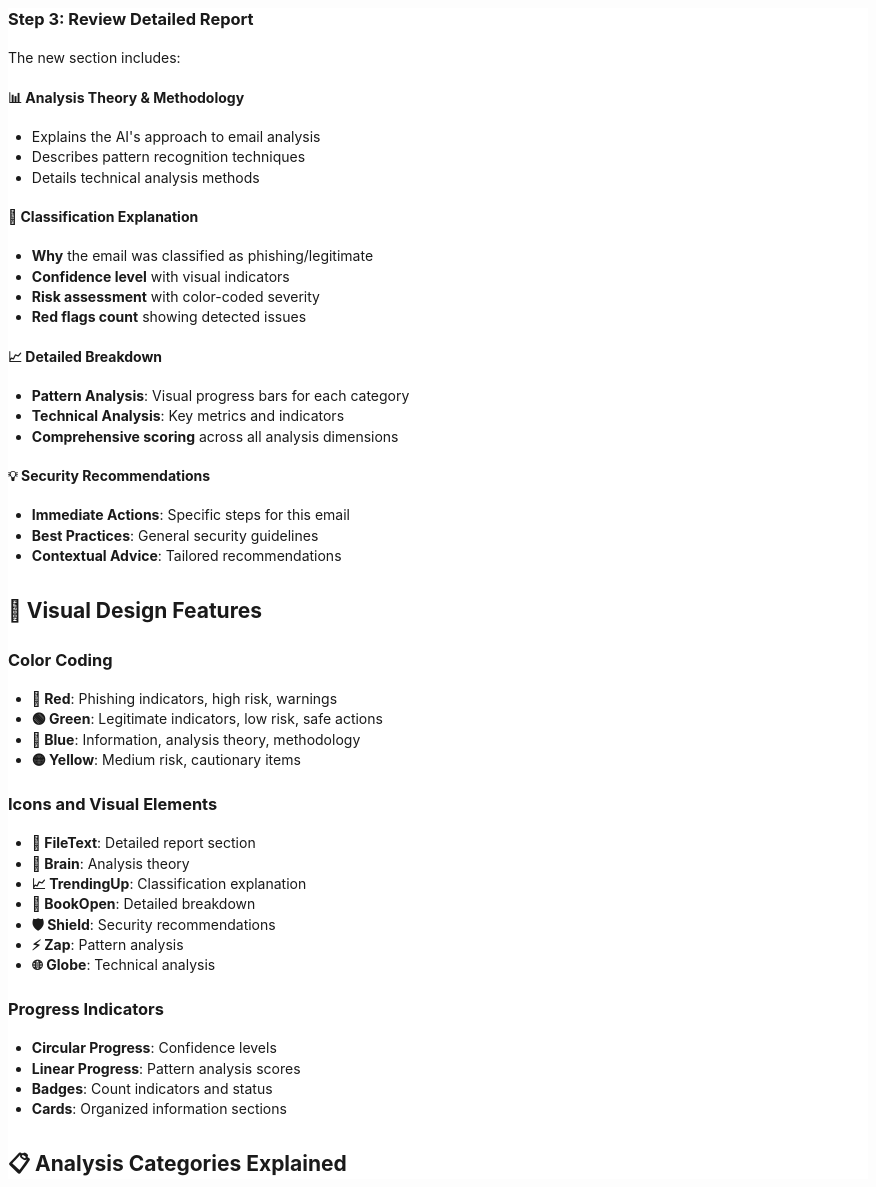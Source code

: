 ### Step 3: Review Detailed Report
The new section includes:

#### 📊 Analysis Theory & Methodology
- Explains the AI's approach to email analysis
- Describes pattern recognition techniques
- Details technical analysis methods

#### 🎯 Classification Explanation
- **Why** the email was classified as phishing/legitimate
- **Confidence level** with visual indicators
- **Risk assessment** with color-coded severity
- **Red flags count** showing detected issues

#### 📈 Detailed Breakdown
- **Pattern Analysis**: Visual progress bars for each category
- **Technical Analysis**: Key metrics and indicators
- **Comprehensive scoring** across all analysis dimensions

#### 💡 Security Recommendations
- **Immediate Actions**: Specific steps for this email
- **Best Practices**: General security guidelines
- **Contextual Advice**: Tailored recommendations

## 🎨 Visual Design Features

### Color Coding
- **🔴 Red**: Phishing indicators, high risk, warnings
- **🟢 Green**: Legitimate indicators, low risk, safe actions
- **🔵 Blue**: Information, analysis theory, methodology
- **🟡 Yellow**: Medium risk, cautionary items

### Icons and Visual Elements
- **📄 FileText**: Detailed report section
- **🧠 Brain**: Analysis theory
- **📈 TrendingUp**: Classification explanation
- **📖 BookOpen**: Detailed breakdown
- **🛡️ Shield**: Security recommendations
- **⚡ Zap**: Pattern analysis
- **🌐 Globe**: Technical analysis

### Progress Indicators
- **Circular Progress**: Confidence levels
- **Linear Progress**: Pattern analysis scores
- **Badges**: Count indicators and status
- **Cards**: Organized information sections

## 📋 Analysis Categories Explained
